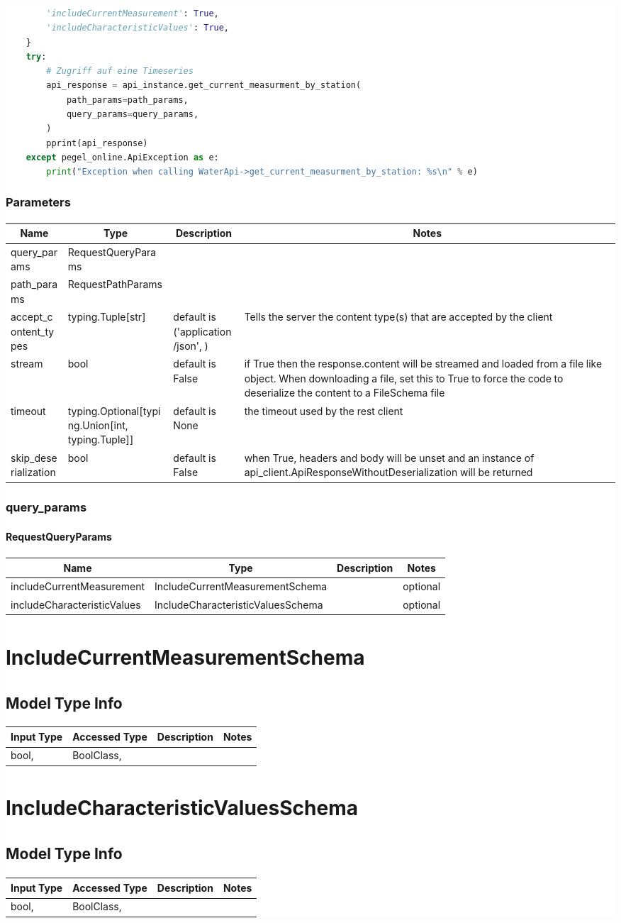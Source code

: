 ```python
        'includeCurrentMeasurement': True,
        'includeCharacteristicValues': True,
    }
    try:
        # Zugriff auf eine Timeseries
        api_response = api_instance.get_current_measurment_by_station(
            path_params=path_params,
            query_params=query_params,
        )
        pprint(api_response)
    except pegel_online.ApiException as e:
        print("Exception when calling WaterApi->get_current_measurment_by_station: %s\n" % e)
```
### Parameters

Name | Type | Description  | Notes
------------- | ------------- | ------------- | -------------
query_params | RequestQueryParams | |
path_params | RequestPathParams | |
accept_content_types | typing.Tuple[str] | default is ('application/json', ) | Tells the server the content type(s) that are accepted by the client
stream | bool | default is False | if True then the response.content will be streamed and loaded from a file like object. When downloading a file, set this to True to force the code to deserialize the content to a FileSchema file
timeout | typing.Optional[typing.Union[int, typing.Tuple]] | default is None | the timeout used by the rest client
skip_deserialization | bool | default is False | when True, headers and body will be unset and an instance of api_client.ApiResponseWithoutDeserialization will be returned

### query_params
#### RequestQueryParams

Name | Type | Description  | Notes
------------- | ------------- | ------------- | -------------
includeCurrentMeasurement | IncludeCurrentMeasurementSchema | | optional
includeCharacteristicValues | IncludeCharacteristicValuesSchema | | optional


# IncludeCurrentMeasurementSchema

## Model Type Info
Input Type | Accessed Type | Description | Notes
------------ | ------------- | ------------- | -------------
bool,  | BoolClass,  |  | 

# IncludeCharacteristicValuesSchema

## Model Type Info
Input Type | Accessed Type | Description | Notes
------------ | ------------- | ------------- | -------------
bool,  | BoolClass,  |  | 
